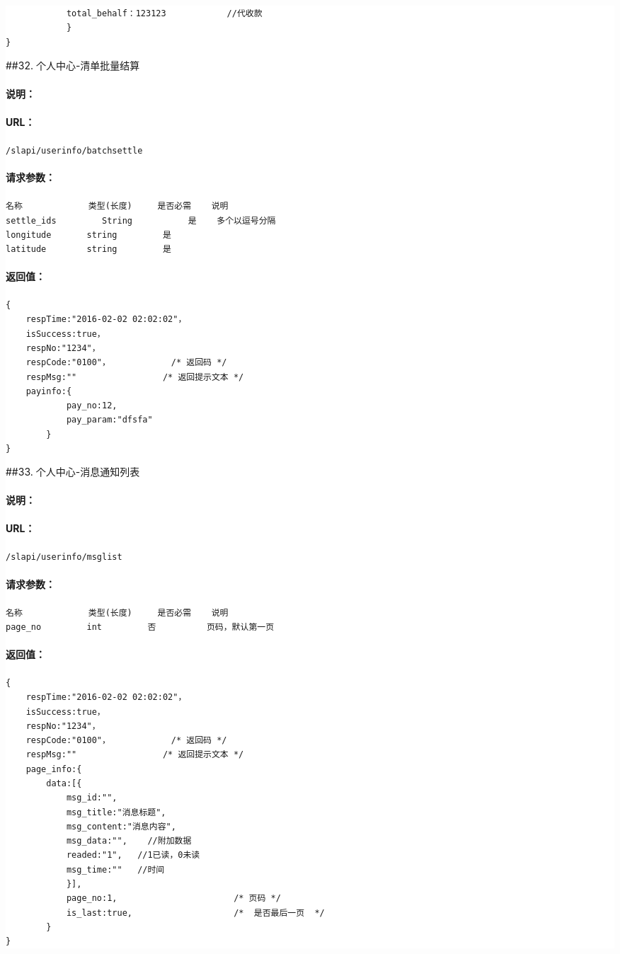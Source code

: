 				total_behalf：123123            //代收款
				}
	}


##32. <a name="slapi_userinfo_batchsettle">个人中心-清单批量结算</a>
#### 说明：
#### URL：
	/slapi/userinfo/batchsettle
#### 请求参数：
	名称             类型(长度)     是否必需    说明
	settle_ids         String           是    多个以逗号分隔 
	longitude       string         是
	latitude        string         是

#### 返回值：
	{
        respTime:"2016-02-02 02:02:02"，
		isSuccess:true，
		respNo:"1234"，
		respCode:"0100"，            /* 返回码 */
		respMsg:""                 /* 返回提示文本 */
		payinfo:{                    
				pay_no:12,
				pay_param:"dfsfa"
			}
	}



##33. <a name="slapi_userinfo_msglist">个人中心-消息通知列表</a>
#### 说明：
#### URL：
	/slapi/userinfo/msglist
#### 请求参数：
	名称             类型(长度)     是否必需    说明
	page_no         int         否          页码，默认第一页


#### 返回值：
	{
        respTime:"2016-02-02 02:02:02"，
		isSuccess:true，
		respNo:"1234"，
		respCode:"0100"，            /* 返回码 */
		respMsg:""                 /* 返回提示文本 */
		page_info:{
			data:[{
				msg_id:"",
				msg_title:"消息标题",
				msg_content:"消息内容",
				msg_data:"",    //附加数据
				readed:"1",   //1已读，0未读
				msg_time:""   //时间
				}],
				page_no:1,                       /* 页码 */
           	    is_last:true,                    /*  是否最后一页  */
			}
	}
